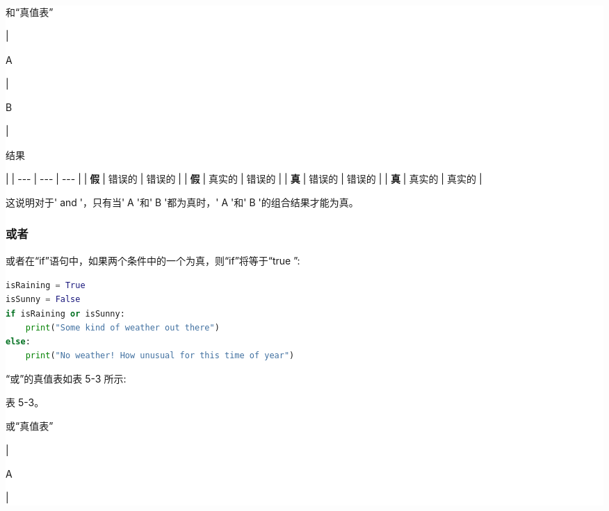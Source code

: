 和“真值表”

<colgroup><col class="tcol1 align-left"> <col class="tcol2 align-left"> <col class="tcol3 align-left"></colgroup> 
| 

A

 | 

B

 | 

结果

 |
| --- | --- | --- |
| **假** | 错误的 | 错误的 |
| **假** | 真实的 | 错误的 |
| **真** | 错误的 | 错误的 |
| **真** | 真实的 | 真实的 |

这说明对于' and '，只有当' A '和' B '都为真时，' A '和' B '的组合结果才能为真。

### 或者

或者在“if”语句中，如果两个条件中的一个为真，则“if”将等于“true ”:

```py
isRaining = True
isSunny = False
if isRaining or isSunny:
    print("Some kind of weather out there")
else:
    print("No weather! How unusual for this time of year")

```

“或”的真值表如表 5-3 所示:

表 5-3。

或“真值表”

<colgroup><col class="tcol1 align-left"> <col class="tcol2 align-left"> <col class="tcol3 align-left"></colgroup> 
| 

A

 | 

